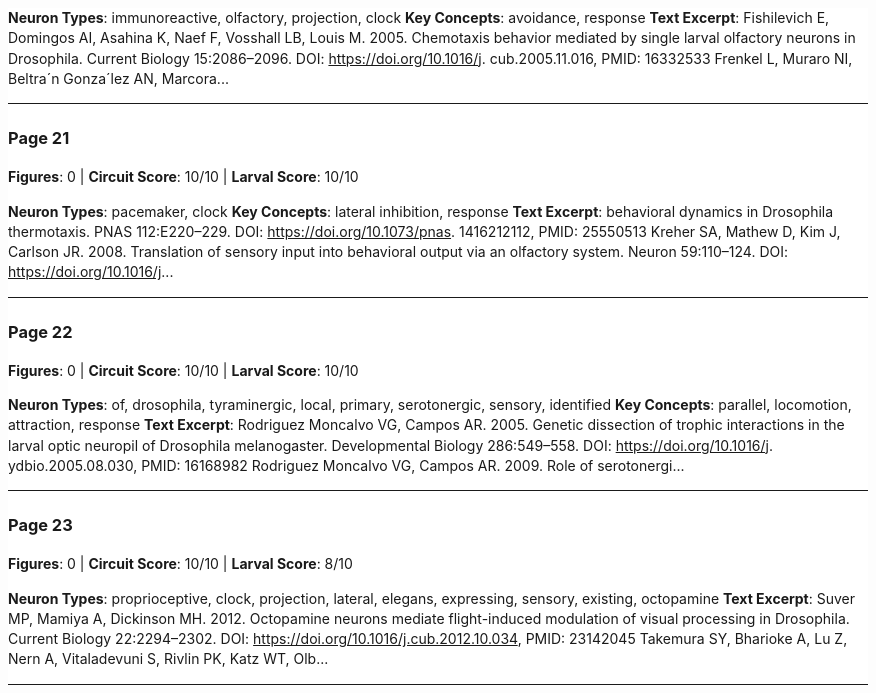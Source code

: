 **Neuron Types**: immunoreactive, olfactory, projection, clock
**Key Concepts**: avoidance, response
**Text Excerpt**: Fishilevich E, Domingos AI, Asahina K, Naef F, Vosshall LB, Louis M. 2005. Chemotaxis behavior mediated by single larval olfactory neurons in Drosophila. Current Biology 15:2086–2096. DOI: https://doi.org/10.1016/j. cub.2005.11.016, PMID: 16332533 Frenkel L, Muraro NI, Beltra´n Gonza´lez AN, Marcora...

---

### Page 21
**Figures**: 0 | **Circuit Score**: 10/10 | **Larval Score**: 10/10

**Neuron Types**: pacemaker, clock
**Key Concepts**: lateral inhibition, response
**Text Excerpt**: behavioral dynamics in Drosophila thermotaxis. PNAS 112:E220–229. DOI: https://doi.org/10.1073/pnas. 1416212112, PMID: 25550513 Kreher SA, Mathew D, Kim J, Carlson JR. 2008. Translation of sensory input into behavioral output via an olfactory system. Neuron 59:110–124. DOI: https://doi.org/10.1016/j...

---

### Page 22
**Figures**: 0 | **Circuit Score**: 10/10 | **Larval Score**: 10/10

**Neuron Types**: of, drosophila, tyraminergic, local, primary, serotonergic, sensory, identified
**Key Concepts**: parallel, locomotion, attraction, response
**Text Excerpt**: Rodriguez Moncalvo VG, Campos AR. 2005. Genetic dissection of trophic interactions in the larval optic neuropil of Drosophila melanogaster. Developmental Biology 286:549–558. DOI: https://doi.org/10.1016/j. ydbio.2005.08.030, PMID: 16168982 Rodriguez Moncalvo VG, Campos AR. 2009. Role of serotonergi...

---

### Page 23
**Figures**: 0 | **Circuit Score**: 10/10 | **Larval Score**: 8/10

**Neuron Types**: proprioceptive, clock, projection, lateral, elegans, expressing, sensory, existing, octopamine
**Text Excerpt**: Suver MP, Mamiya A, Dickinson MH. 2012. Octopamine neurons mediate flight-induced modulation of visual processing in Drosophila. Current Biology 22:2294–2302. DOI: https://doi.org/10.1016/j.cub.2012.10.034, PMID: 23142045 Takemura SY, Bharioke A, Lu Z, Nern A, Vitaladevuni S, Rivlin PK, Katz WT, Olb...

---

